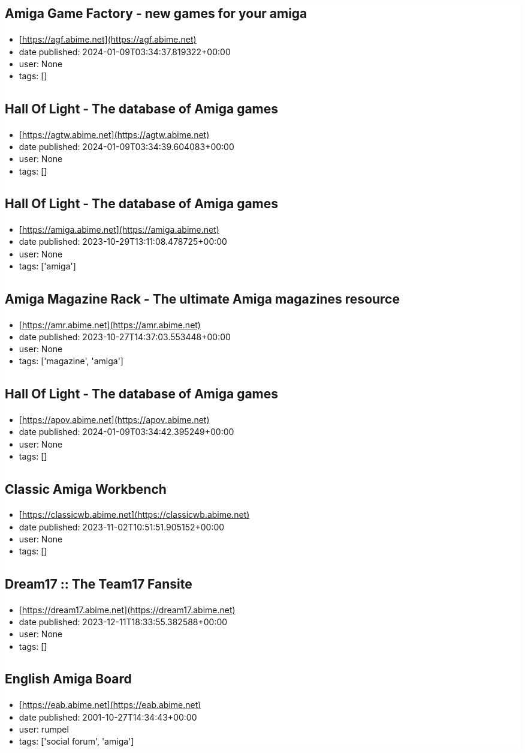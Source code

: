 ## Amiga Game Factory - new games for your amiga
 - [https://agf.abime.net](https://agf.abime.net)
 - date published: 2024-01-09T03:34:37.819322+00:00
 - user: None
 - tags: []

## Hall Of Light - The database of Amiga games
 - [https://agtw.abime.net](https://agtw.abime.net)
 - date published: 2024-01-09T03:34:39.604083+00:00
 - user: None
 - tags: []

## Hall Of Light - The database of Amiga games
 - [https://amiga.abime.net](https://amiga.abime.net)
 - date published: 2023-10-29T13:11:08.478725+00:00
 - user: None
 - tags: ['amiga']

## Amiga Magazine Rack - The ultimate Amiga magazines resource
 - [https://amr.abime.net](https://amr.abime.net)
 - date published: 2023-10-27T14:37:03.553448+00:00
 - user: None
 - tags: ['magazine', 'amiga']

## Hall Of Light - The database of Amiga games
 - [https://apov.abime.net](https://apov.abime.net)
 - date published: 2024-01-09T03:34:42.395249+00:00
 - user: None
 - tags: []

## Classic Amiga Workbench
 - [https://classicwb.abime.net](https://classicwb.abime.net)
 - date published: 2023-11-02T10:51:51.905152+00:00
 - user: None
 - tags: []

## Dream17 :: The Team17 Fansite
 - [https://dream17.abime.net](https://dream17.abime.net)
 - date published: 2023-12-11T18:33:55.382588+00:00
 - user: None
 - tags: []

## English Amiga Board
 - [https://eab.abime.net](https://eab.abime.net)
 - date published: 2001-10-27T14:34:43+00:00
 - user: rumpel
 - tags: ['social forum', 'amiga']
